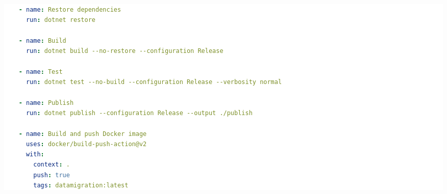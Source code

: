 ```yaml
    - name: Restore dependencies
      run: dotnet restore
      
    - name: Build
      run: dotnet build --no-restore --configuration Release
      
    - name: Test
      run: dotnet test --no-build --configuration Release --verbosity normal
      
    - name: Publish
      run: dotnet publish --configuration Release --output ./publish
      
    - name: Build and push Docker image
      uses: docker/build-push-action@v2
      with:
        context: .
        push: true
        tags: datamigration:latest
``` 